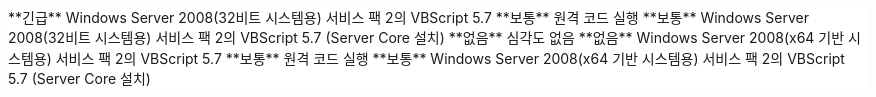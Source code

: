 </td>
<td style="border:1px solid black;">
**긴급**

</td>
</tr>
<tr>
<td style="border:1px solid black;">
Windows Server 2008(32비트 시스템용) 서비스 팩 2의 VBScript 5.7

</td>
<td style="border:1px solid black;">
**보통**  
원격 코드 실행

</td>
<td style="border:1px solid black;">
**보통**

</td>
</tr>
<tr>
<td style="border:1px solid black;">
Windows Server 2008(32비트 시스템용) 서비스 팩 2의 VBScript 5.7  
(Server Core 설치)

</td>
<td style="border:1px solid black;">
**없음**  
심각도 없음

</td>
<td style="border:1px solid black;">
**없음**

</td>
</tr>
<tr>
<td style="border:1px solid black;">
Windows Server 2008(x64 기반 시스템용) 서비스 팩 2의 VBScript 5.7

</td>
<td style="border:1px solid black;">
**보통**  
원격 코드 실행

</td>
<td style="border:1px solid black;">
**보통**

</td>
</tr>
<tr>
<td style="border:1px solid black;">
Windows Server 2008(x64 기반 시스템용) 서비스 팩 2의 VBScript 5.7  
(Server Core 설치)
